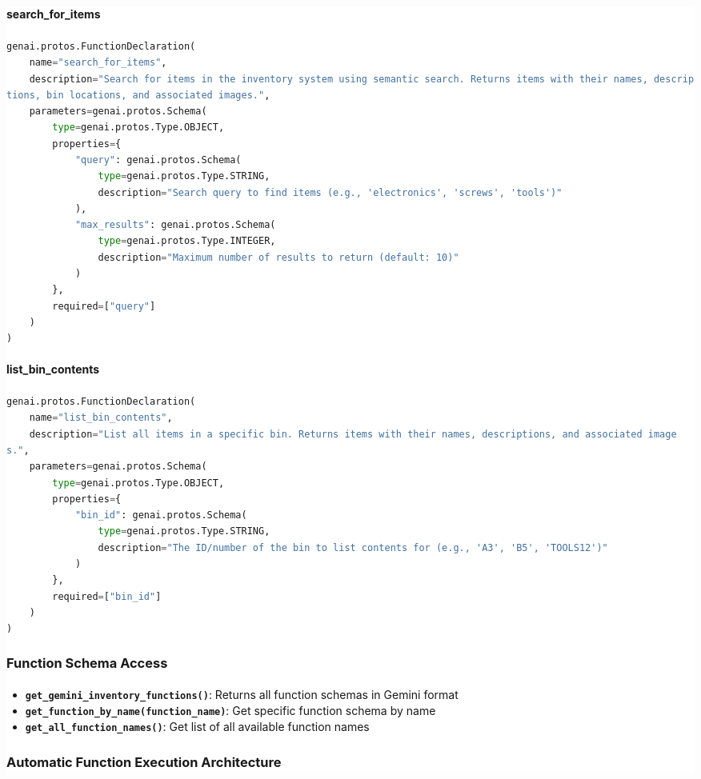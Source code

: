 #### search_for_items
```python
genai.protos.FunctionDeclaration(
    name="search_for_items",
    description="Search for items in the inventory system using semantic search. Returns items with their names, descriptions, bin locations, and associated images.",
    parameters=genai.protos.Schema(
        type=genai.protos.Type.OBJECT,
        properties={
            "query": genai.protos.Schema(
                type=genai.protos.Type.STRING,
                description="Search query to find items (e.g., 'electronics', 'screws', 'tools')"
            ),
            "max_results": genai.protos.Schema(
                type=genai.protos.Type.INTEGER,
                description="Maximum number of results to return (default: 10)"
            )
        },
        required=["query"]
    )
)
```

#### list_bin_contents
```python
genai.protos.FunctionDeclaration(
    name="list_bin_contents",
    description="List all items in a specific bin. Returns items with their names, descriptions, and associated images.",
    parameters=genai.protos.Schema(
        type=genai.protos.Type.OBJECT,
        properties={
            "bin_id": genai.protos.Schema(
                type=genai.protos.Type.STRING,
                description="The ID/number of the bin to list contents for (e.g., 'A3', 'B5', 'TOOLS12')"
            )
        },
        required=["bin_id"]
    )
)
```



### Function Schema Access
- **`get_gemini_inventory_functions()`**: Returns all function schemas in Gemini format
- **`get_function_by_name(function_name)`**: Get specific function schema by name
- **`get_all_function_names()`**: Get list of all available function names

### Automatic Function Execution Architecture
